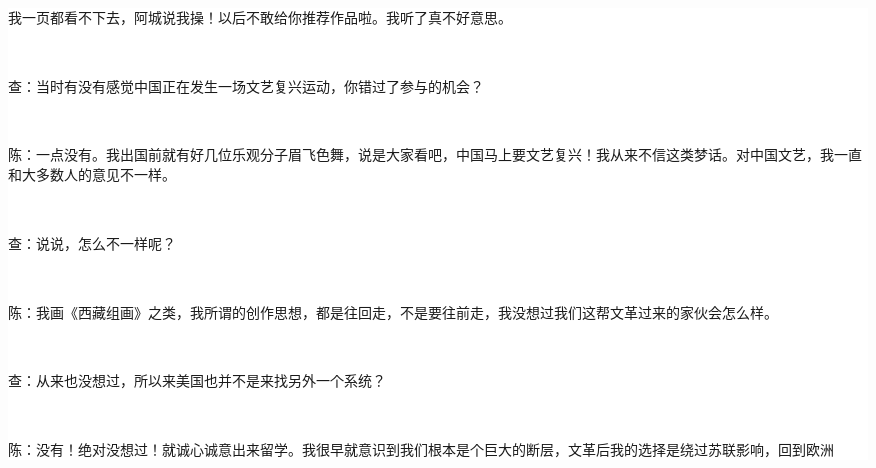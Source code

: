   </span>
  <span class="s1">
   我一页都看不下去，阿城说我操！以后不敢给你推荐作品啦。我听了真不好意思。
  </span>
 </p>
 <p class="p1">
  <span class="s1">
  </span>
  <br/>
 </p>
 <p class="p2">
  <span class="s1">
   查：当时有没有感觉中国正在发生一场文艺复兴运动，你错过了参与的机会？
  </span>
 </p>
 <p class="p1">
  <span class="s1">
  </span>
  <br/>
 </p>
 <p class="p2">
  <span class="s1">
   陈：一点没有。我出国前就有好几位乐观分子眉飞色舞，说是大家看吧，中国马上要文艺复兴！我从来不信这类梦话。对中国文艺，我一直和大多数人的意见不一样。
  </span>
 </p>
 <p class="p1">
  <span class="s1">
  </span>
  <br/>
 </p>
 <p class="p2">
  <span class="s1">
   查：说说，怎么不一样呢？
  </span>
 </p>
 <p class="p1">
  <span class="s1">
  </span>
  <br/>
 </p>
 <p class="p2">
  <span class="s1">
   陈：我画《西藏组画》之类，我所谓的创作思想，都是往回走，不是要往前走，我没想过我们这帮文革过来的家伙会怎么样。
  </span>
 </p>
 <p class="p1">
  <span class="s1">
  </span>
  <br/>
 </p>
 <p class="p2">
  <span class="s1">
   查：从来也没想过，所以来美国也并不是来找另外一个系统？
  </span>
 </p>
 <p class="p1">
  <span class="s1">
  </span>
  <br/>
 </p>
 <p class="p2">
  <span class="s1">
   陈：没有！绝对没想过！就诚心诚意出来留学。我很早就意识到我们根本是个巨大的断层，文革后我的选择是绕过苏联影响，回到欧洲
  </span>